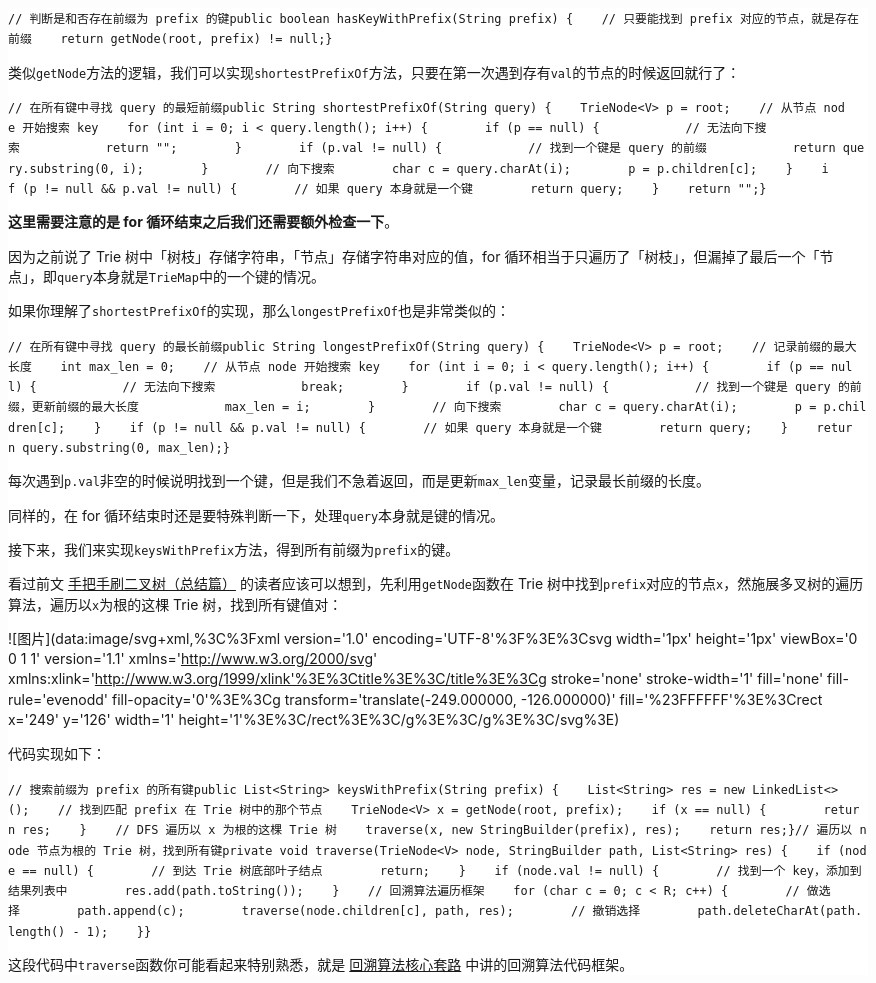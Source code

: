 ```
// 判断是和否存在前缀为 prefix 的键public boolean hasKeyWithPrefix(String prefix) {    // 只要能找到 prefix 对应的节点，就是存在前缀    return getNode(root, prefix) != null;}
```

类似`getNode`方法的逻辑，我们可以实现`shortestPrefixOf`方法，只要在第一次遇到存有`val`的节点的时候返回就行了：

```
// 在所有键中寻找 query 的最短前缀public String shortestPrefixOf(String query) {    TrieNode<V> p = root;    // 从节点 node 开始搜索 key    for (int i = 0; i < query.length(); i++) {        if (p == null) {            // 无法向下搜索            return "";        }        if (p.val != null) {            // 找到一个键是 query 的前缀            return query.substring(0, i);        }        // 向下搜索        char c = query.charAt(i);        p = p.children[c];    }    if (p != null && p.val != null) {        // 如果 query 本身就是一个键        return query;    }    return "";}
```

**这里需要注意的是 for 循环结束之后我们还需要额外检查一下**。

因为之前说了 Trie 树中「树枝」存储字符串，「节点」存储字符串对应的值，for 循环相当于只遍历了「树枝」，但漏掉了最后一个「节点」，即`query`本身就是`TrieMap`中的一个键的情况。

如果你理解了`shortestPrefixOf`的实现，那么`longestPrefixOf`也是非常类似的：

```
// 在所有键中寻找 query 的最长前缀public String longestPrefixOf(String query) {    TrieNode<V> p = root;    // 记录前缀的最大长度    int max_len = 0;    // 从节点 node 开始搜索 key    for (int i = 0; i < query.length(); i++) {        if (p == null) {            // 无法向下搜索            break;        }        if (p.val != null) {            // 找到一个键是 query 的前缀，更新前缀的最大长度            max_len = i;        }        // 向下搜索        char c = query.charAt(i);        p = p.children[c];    }    if (p != null && p.val != null) {        // 如果 query 本身就是一个键        return query;    }    return query.substring(0, max_len);}
```

每次遇到`p.val`非空的时候说明找到一个键，但是我们不急着返回，而是更新`max_len`变量，记录最长前缀的长度。

同样的，在 for 循环结束时还是要特殊判断一下，处理`query`本身就是键的情况。

接下来，我们来实现`keysWithPrefix`方法，得到所有前缀为`prefix`的键。

看过前文 [手把手刷二叉树（总结篇）](https://mp.weixin.qq.com/s?__biz=MzAxODQxMDM0Mw==&mid=2247494655&idx=1&sn=f3445112d7322ea8491073fd2d19f25c&scene=21#wechat_redirect) 的读者应该可以想到，先利用`getNode`函数在 Trie 树中找到`prefix`对应的节点`x`，然施展多叉树的遍历算法，遍历以`x`为根的这棵 Trie 树，找到所有键值对：

![图片](data:image/svg+xml,%3C%3Fxml version='1.0' encoding='UTF-8'%3F%3E%3Csvg width='1px' height='1px' viewBox='0 0 1 1' version='1.1' xmlns='http://www.w3.org/2000/svg' xmlns:xlink='http://www.w3.org/1999/xlink'%3E%3Ctitle%3E%3C/title%3E%3Cg stroke='none' stroke-width='1' fill='none' fill-rule='evenodd' fill-opacity='0'%3E%3Cg transform='translate(-249.000000, -126.000000)' fill='%23FFFFFF'%3E%3Crect x='249' y='126' width='1' height='1'%3E%3C/rect%3E%3C/g%3E%3C/g%3E%3C/svg%3E)

代码实现如下：

```
// 搜索前缀为 prefix 的所有键public List<String> keysWithPrefix(String prefix) {    List<String> res = new LinkedList<>();    // 找到匹配 prefix 在 Trie 树中的那个节点    TrieNode<V> x = getNode(root, prefix);    if (x == null) {        return res;    }    // DFS 遍历以 x 为根的这棵 Trie 树    traverse(x, new StringBuilder(prefix), res);    return res;}// 遍历以 node 节点为根的 Trie 树，找到所有键private void traverse(TrieNode<V> node, StringBuilder path, List<String> res) {    if (node == null) {        // 到达 Trie 树底部叶子结点        return;    }    if (node.val != null) {        // 找到一个 key，添加到结果列表中        res.add(path.toString());    }    // 回溯算法遍历框架    for (char c = 0; c < R; c++) {        // 做选择        path.append(c);        traverse(node.children[c], path, res);        // 撤销选择        path.deleteCharAt(path.length() - 1);    }}
```

这段代码中`traverse`函数你可能看起来特别熟悉，就是 [回溯算法核心套路](https://mp.weixin.qq.com/s?__biz=MzAxODQxMDM0Mw==&mid=2247484709&idx=1&sn=1c24a5c41a5a255000532e83f38f2ce4&scene=21#wechat_redirect) 中讲的回溯算法代码框架。
